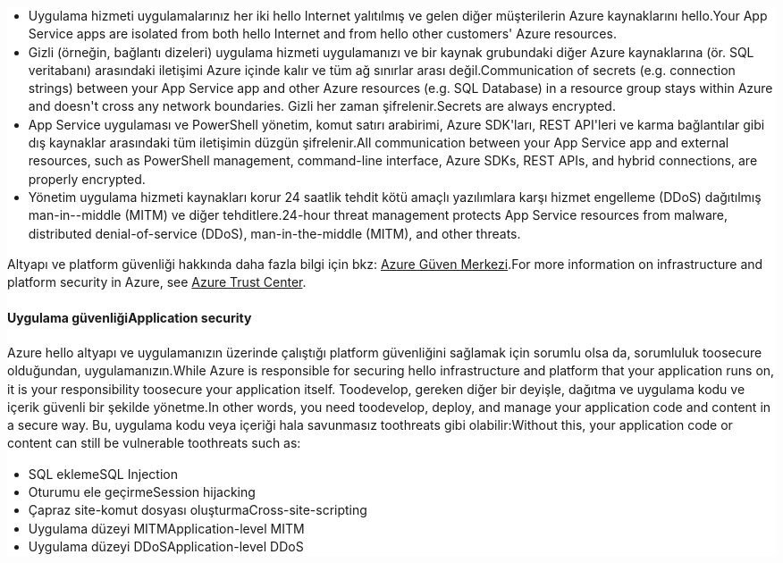 * <span data-ttu-id="064cb-111">Uygulama hizmeti uygulamalarınız her iki hello Internet yalıtılmış ve gelen diğer müşterilerin Azure kaynaklarını hello.</span><span class="sxs-lookup"><span data-stu-id="064cb-111">Your App Service apps are isolated from both hello Internet and from hello other customers' Azure resources.</span></span>
* <span data-ttu-id="064cb-112">Gizli (örneğin, bağlantı dizeleri) uygulama hizmeti uygulamanızı ve bir kaynak grubundaki diğer Azure kaynaklarına (ör. SQL veritabanı) arasındaki iletişimi Azure içinde kalır ve tüm ağ sınırlar arası değil.</span><span class="sxs-lookup"><span data-stu-id="064cb-112">Communication of secrets (e.g. connection strings) between your App Service app and other Azure resources (e.g. SQL Database) in a resource group stays within Azure and doesn't cross any network boundaries.</span></span> <span data-ttu-id="064cb-113">Gizli her zaman şifrelenir.</span><span class="sxs-lookup"><span data-stu-id="064cb-113">Secrets are always encrypted.</span></span>
* <span data-ttu-id="064cb-114">App Service uygulaması ve PowerShell yönetim, komut satırı arabirimi, Azure SDK'ları, REST API'leri ve karma bağlantılar gibi dış kaynaklar arasındaki tüm iletişimin düzgün şifrelenir.</span><span class="sxs-lookup"><span data-stu-id="064cb-114">All communication between your App Service app and external resources, such as PowerShell management, command-line interface, Azure SDKs, REST APIs, and hybrid connections, are properly encrypted.</span></span>
* <span data-ttu-id="064cb-115">Yönetim uygulama hizmeti kaynakları korur 24 saatlik tehdit kötü amaçlı yazılımlara karşı hizmet engelleme (DDoS) dağıtılmış man-in--middle (MITM) ve diğer tehditlere.</span><span class="sxs-lookup"><span data-stu-id="064cb-115">24-hour threat management protects App Service resources from malware, distributed denial-of-service (DDoS), man-in-the-middle (MITM), and other threats.</span></span> 

<span data-ttu-id="064cb-116">Altyapı ve platform güvenliği hakkında daha fazla bilgi için bkz: [Azure Güven Merkezi](https://azure.microsoft.com/support/trust-center/security/).</span><span class="sxs-lookup"><span data-stu-id="064cb-116">For more information on infrastructure and platform security in Azure, see [Azure Trust Center](https://azure.microsoft.com/support/trust-center/security/).</span></span>

#### <a name="application-security"></a><span data-ttu-id="064cb-117">Uygulama güvenliği</span><span class="sxs-lookup"><span data-stu-id="064cb-117">Application security</span></span>
<span data-ttu-id="064cb-118">Azure hello altyapı ve uygulamanızın üzerinde çalıştığı platform güvenliğini sağlamak için sorumlu olsa da, sorumluluk toosecure olduğundan, uygulamanızın.</span><span class="sxs-lookup"><span data-stu-id="064cb-118">While Azure is responsible for securing hello infrastructure and platform that your application runs on, it is your responsibility toosecure your application itself.</span></span> <span data-ttu-id="064cb-119">Toodevelop, gereken diğer bir deyişle, dağıtma ve uygulama kodu ve içerik güvenli bir şekilde yönetme.</span><span class="sxs-lookup"><span data-stu-id="064cb-119">In other words, you need toodevelop, deploy, and manage your application code and content in a secure way.</span></span> <span data-ttu-id="064cb-120">Bu, uygulama kodu veya içeriği hala savunmasız toothreats gibi olabilir:</span><span class="sxs-lookup"><span data-stu-id="064cb-120">Without this, your application code or content can still be vulnerable toothreats such as:</span></span>

* <span data-ttu-id="064cb-121">SQL ekleme</span><span class="sxs-lookup"><span data-stu-id="064cb-121">SQL Injection</span></span>
* <span data-ttu-id="064cb-122">Oturumu ele geçirme</span><span class="sxs-lookup"><span data-stu-id="064cb-122">Session hijacking</span></span>
* <span data-ttu-id="064cb-123">Çapraz site-komut dosyası oluşturma</span><span class="sxs-lookup"><span data-stu-id="064cb-123">Cross-site-scripting</span></span>
* <span data-ttu-id="064cb-124">Uygulama düzeyi MITM</span><span class="sxs-lookup"><span data-stu-id="064cb-124">Application-level MITM</span></span>
* <span data-ttu-id="064cb-125">Uygulama düzeyi DDoS</span><span class="sxs-lookup"><span data-stu-id="064cb-125">Application-level DDoS</span></span>

